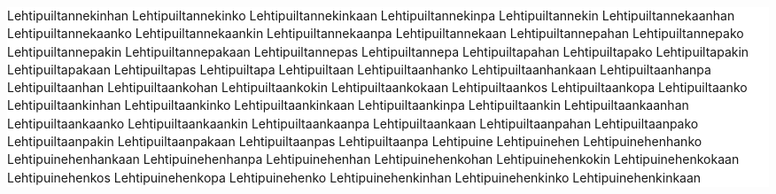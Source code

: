 Lehtipuiltannekinhan
Lehtipuiltannekinko
Lehtipuiltannekinkaan
Lehtipuiltannekinpa
Lehtipuiltannekin
Lehtipuiltannekaanhan
Lehtipuiltannekaanko
Lehtipuiltannekaankin
Lehtipuiltannekaanpa
Lehtipuiltannekaan
Lehtipuiltannepahan
Lehtipuiltannepako
Lehtipuiltannepakin
Lehtipuiltannepakaan
Lehtipuiltannepas
Lehtipuiltannepa
Lehtipuiltapahan
Lehtipuiltapako
Lehtipuiltapakin
Lehtipuiltapakaan
Lehtipuiltapas
Lehtipuiltapa
Lehtipuiltaan
Lehtipuiltaanhanko
Lehtipuiltaanhankaan
Lehtipuiltaanhanpa
Lehtipuiltaanhan
Lehtipuiltaankohan
Lehtipuiltaankokin
Lehtipuiltaankokaan
Lehtipuiltaankos
Lehtipuiltaankopa
Lehtipuiltaanko
Lehtipuiltaankinhan
Lehtipuiltaankinko
Lehtipuiltaankinkaan
Lehtipuiltaankinpa
Lehtipuiltaankin
Lehtipuiltaankaanhan
Lehtipuiltaankaanko
Lehtipuiltaankaankin
Lehtipuiltaankaanpa
Lehtipuiltaankaan
Lehtipuiltaanpahan
Lehtipuiltaanpako
Lehtipuiltaanpakin
Lehtipuiltaanpakaan
Lehtipuiltaanpas
Lehtipuiltaanpa
Lehtipuine
Lehtipuinehen
Lehtipuinehenhanko
Lehtipuinehenhankaan
Lehtipuinehenhanpa
Lehtipuinehenhan
Lehtipuinehenkohan
Lehtipuinehenkokin
Lehtipuinehenkokaan
Lehtipuinehenkos
Lehtipuinehenkopa
Lehtipuinehenko
Lehtipuinehenkinhan
Lehtipuinehenkinko
Lehtipuinehenkinkaan